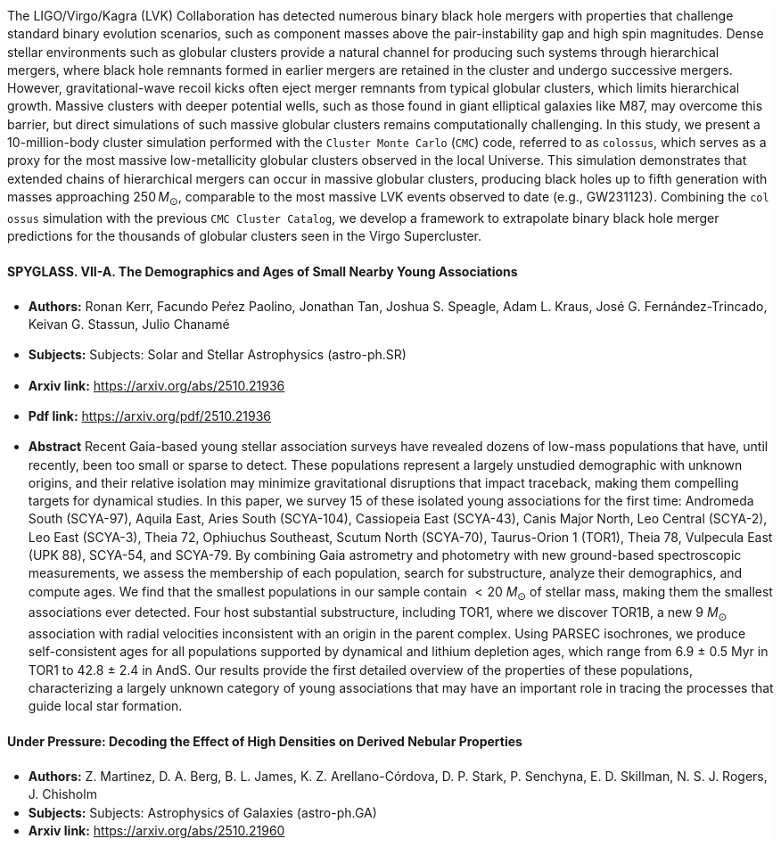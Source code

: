  The LIGO/Virgo/Kagra (LVK) Collaboration has detected numerous binary black hole mergers with properties that challenge standard binary evolution scenarios, such as component masses above the pair-instability gap and high spin magnitudes. Dense stellar environments such as globular clusters provide a natural channel for producing such systems through hierarchical mergers, where black hole remnants formed in earlier mergers are retained in the cluster and undergo successive mergers. However, gravitational-wave recoil kicks often eject merger remnants from typical globular clusters, which limits hierarchical growth. Massive clusters with deeper potential wells, such as those found in giant elliptical galaxies like M87, may overcome this barrier, but direct simulations of such massive globular clusters remains computationally challenging. In this study, we present a 10-million-body cluster simulation performed with the $\texttt{Cluster Monte Carlo}$ ($\texttt{CMC}$) code, referred to as $\texttt{colossus}$, which serves as a proxy for the most massive low-metallicity globular clusters observed in the local Universe. This simulation demonstrates that extended chains of hierarchical mergers can occur in massive globular clusters, producing black holes up to fifth generation with masses approaching $250\,M_\odot$, comparable to the most massive LVK events observed to date (e.g., GW231123). Combining the $\texttt{colossus}$ simulation with the previous $\texttt{CMC Cluster Catalog}$, we develop a framework to extrapolate binary black hole merger predictions for the thousands of globular clusters seen in the Virgo Supercluster.
#### SPYGLASS. VII-A. The Demographics and Ages of Small Nearby Young Associations
 - **Authors:** Ronan Kerr, Facundo Peŕez Paolino, Jonathan Tan, Joshua S. Speagle, Adam L. Kraus, José G. Fernández-Trincado, Keivan G. Stassun, Julio Chanamé
 - **Subjects:** Subjects:
Solar and Stellar Astrophysics (astro-ph.SR)
 - **Arxiv link:** https://arxiv.org/abs/2510.21936

 - **Pdf link:** https://arxiv.org/pdf/2510.21936

 - **Abstract**
 Recent Gaia-based young stellar association surveys have revealed dozens of low-mass populations that have, until recently, been too small or sparse to detect. These populations represent a largely unstudied demographic with unknown origins, and their relative isolation may minimize gravitational disruptions that impact traceback, making them compelling targets for dynamical studies. In this paper, we survey 15 of these isolated young associations for the first time: Andromeda South (SCYA-97), Aquila East, Aries South (SCYA-104), Cassiopeia East (SCYA-43), Canis Major North, Leo Central (SCYA-2), Leo East (SCYA-3), Theia 72, Ophiuchus Southeast, Scutum North (SCYA-70), Taurus-Orion 1 (TOR1), Theia 78, Vulpecula East (UPK 88), SCYA-54, and SCYA-79. By combining Gaia astrometry and photometry with new ground-based spectroscopic measurements, we assess the membership of each population, search for substructure, analyze their demographics, and compute ages. We find that the smallest populations in our sample contain $<20$ $M_{\odot}$ of stellar mass, making them the smallest associations ever detected. Four host substantial substructure, including TOR1, where we discover TOR1B, a new 9 $M_{\odot}$ association with radial velocities inconsistent with an origin in the parent complex. Using PARSEC isochrones, we produce self-consistent ages for all populations supported by dynamical and lithium depletion ages, which range from 6.9 $\pm$ 0.5 Myr in TOR1 to 42.8 $\pm$ 2.4 in AndS. Our results provide the first detailed overview of the properties of these populations, characterizing a largely unknown category of young associations that may have an important role in tracing the processes that guide local star formation.
#### Under Pressure: Decoding the Effect of High Densities on Derived Nebular Properties
 - **Authors:** Z. Martinez, D. A. Berg, B. L. James, K. Z. Arellano-Córdova, D. P. Stark, P. Senchyna, E. D. Skillman, N. S. J. Rogers, J. Chisholm
 - **Subjects:** Subjects:
Astrophysics of Galaxies (astro-ph.GA)
 - **Arxiv link:** https://arxiv.org/abs/2510.21960
